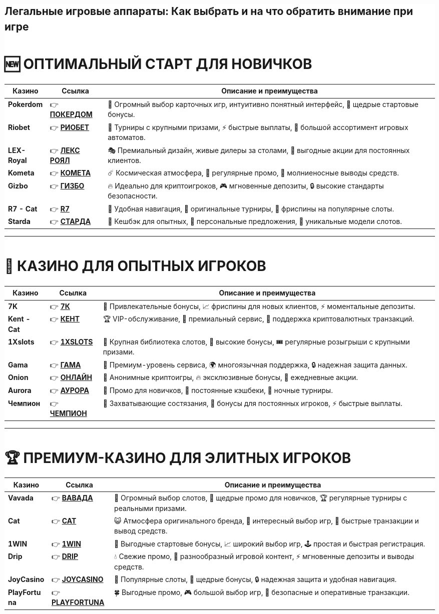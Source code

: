 ## Легальные игровые аппараты: Как выбрать и на что обратить внимание при игре
# 🆕 ОПТИМАЛЬНЫЙ СТАРТ ДЛЯ НОВИЧКОВ

| Казино        | Ссылка                                              | Описание и преимущества                                                                     |
| ------------- | --------------------------------------------------- | ------------------------------------------------------------------------------------------- |
| **Pokerdom**  | 👉 [**ПОКЕРДОМ**](https://brandplay.link/FwVc4f)    | 💎 Огромный выбор карточных игр, интуитивно понятный интерфейс, 🎁 щедрые стартовые бонусы. |
| **Riobet**    | 👉 [**РИОБЕТ**](https://brandplay.link/TnjsxFvH)    | 🌟 Турниры с крупными призами, ⚡ быстрые выплаты, 🎲 большой ассортимент игровых автоматов. |
| **LEX-Royal** | 👉 [**ЛЕКС РОЯЛ**](https://brandplay.link/VMqNXPFs) | 🎭 Премиальный дизайн, живые дилеры за столами, 🎁 выгодные акции для постоянных клиентов.  |
| **Kometa**    | 👉 [**КОМЕТА**](https://brandplay.link/jHzFFYGv)    | ☄️ Космическая атмосфера, 🎁 регулярные промо, 🚀 молниеносные выводы средств.              |
| **Gizbo**     | 👉 [**ГИЗБО**](https://brandplay.link/rvzLrVLp)     | 🔥 Идеально для криптоигроков, 🎮 мгновенные депозиты, 🔒 высокие стандарты безопасности.   |
| **R7 - Cat**  | 👉 [**R7**](https://brandplay.link/dByFXP7h)        | 🎉 Удобная навигация, 🌟 оригинальные турниры, 🎁 фриспины на популярные слоты.             |
| **Starda**    | 👉 [**СТАРДА**](https://brandplay.link/HDcDrxLk)    | 🚀 Кешбэк для опытных, 🤑 персональные предложения, 🎰 уникальные модели слотов.            |

***

# 🌟 КАЗИНО ДЛЯ ОПЫТНЫХ ИГРОКОВ

| Казино         | Ссылка                                                                                           | Описание и преимущества                                                                       |
| -------------- | ------------------------------------------------------------------------------------------------ | --------------------------------------------------------------------------------------------- |
| **7K**         | 👉 [**7К**](https://brandplay.link/dd46bNgD)                                                     | 🔔 Привлекательные бонусы, 📈 фриспины для новых клиентов, ⚡ моментальные депозиты.           |
| **Kent - Cat** | 👉 [**КЕНТ**](https://brandplay.link/XRH1g6Vb)                                                   | 🏆 VIP-обслуживание, 💎 премиальный сервис, 📲 поддержка криптовалютных транзакций.           |
| **1Xslots**    | 👉 [**1XSLOTS**](https://brandplay.link/J2ZbqMPZ)                                                | 🎰 Крупная библиотека слотов, 🎁 высокие бонусы, 🎟️ регулярные розыгрыши с крупными призами. |
| **Gama**       | 👉 [**ГАМА**](https://brandplay.link/RD52jZbL)                                                   | 💎 Премиум-уровень сервиса, 🌍 многоязычная поддержка, 🔒 надежная защита данных.             |
| **Onion**      | 👉 [**ОНЛАЙН**](https://brandplay.link/8LcS6Djb)                                                 | 🧅 Анонимные криптоигры, 🔥 эксклюзивные бонусы, 💸 ежедневные акции.                         |
| **Aurora**     | 👉 [**АУРОРА**](https://10trafic-stat2.com/click/668546556bcc6313411604bc/6766/13031/subaccount) | 🌌 Промо для новичков, 🤑 постоянные кэшбеки, 🚀 ночные турниры.                              |
| **Чемпион**    | 👉 [**ЧЕМПИОН**](https://temon-gter.cfd/go/9n8?p56190p303844p3509t17502)                         | 🏅 Захватывающие состязания, 🎁 бонусы для постоянных игроков, ⚡ быстрые выплаты.             |

***

# 🏆 ПРЕМИУМ-КАЗИНО ДЛЯ ЭЛИТНЫХ ИГРОКОВ

| Казино          | Ссылка                                                                                                       | Описание и преимущества                                                                            |
| --------------- | ------------------------------------------------------------------------------------------------------------ | -------------------------------------------------------------------------------------------------- |
| **Vavada**      | 👉 [**ВАВАДА**](https://partnervavadarv.com?promo=75590753-cc8b-4c4a-8d71-99b7a2293439-jud\&target=register) | 🌟 Огромный выбор слотов, 🎁 щедрые промо для новичков, 🏆 регулярные турниры с реальными призами. |
| **Cat**         | 👉 [**CAT**](https://catchthecatthree.com/d1bfb4f94)                                                         | 😺 Атмосфера оригинального бренда, 🎰 интересный выбор игр, 💸 быстрые транзакции и вывод средств. |
| **1WIN**        | 👉 [**1WIN**](https://brandplay.link/9sD8CZLQ)                                                               | 🌟 Выгодные стартовые бонусы, 📈 широкий выбор игр, 🕹️ простая и быстрая регистрация.             |
| **Drip**        | 👉 [**DRIP**](https://drp-irrs01.com/c4bf3bd2f)                                                              | 💧 Свежие промо, 🎰 разнообразный игровой контент, ⚡ мгновенные депозиты и выводы средств.         |
| **JoyCasino**   | 👉 [**JOYCASINO**](https://rpc30.call2me.pro/?/ru/registration?apkpop=0\&partner=p24970p3289525p8e5d)        | 🎉 Популярные слоты, 🎁 щедрые бонусы, 🔒 надежная защита и удобная навигация.                     |
| **PlayFortuna** | 👉 [**PLAYFORTUNA**](https://4v4rg0e52p.com/alt/playfortuna?27f770988db651f9cc8f16742d88cecd)                | 🍀 Выгодные промо, 🎮 большой выбор игр, 🏦 безопасные и оперативные транзакции.                   |
